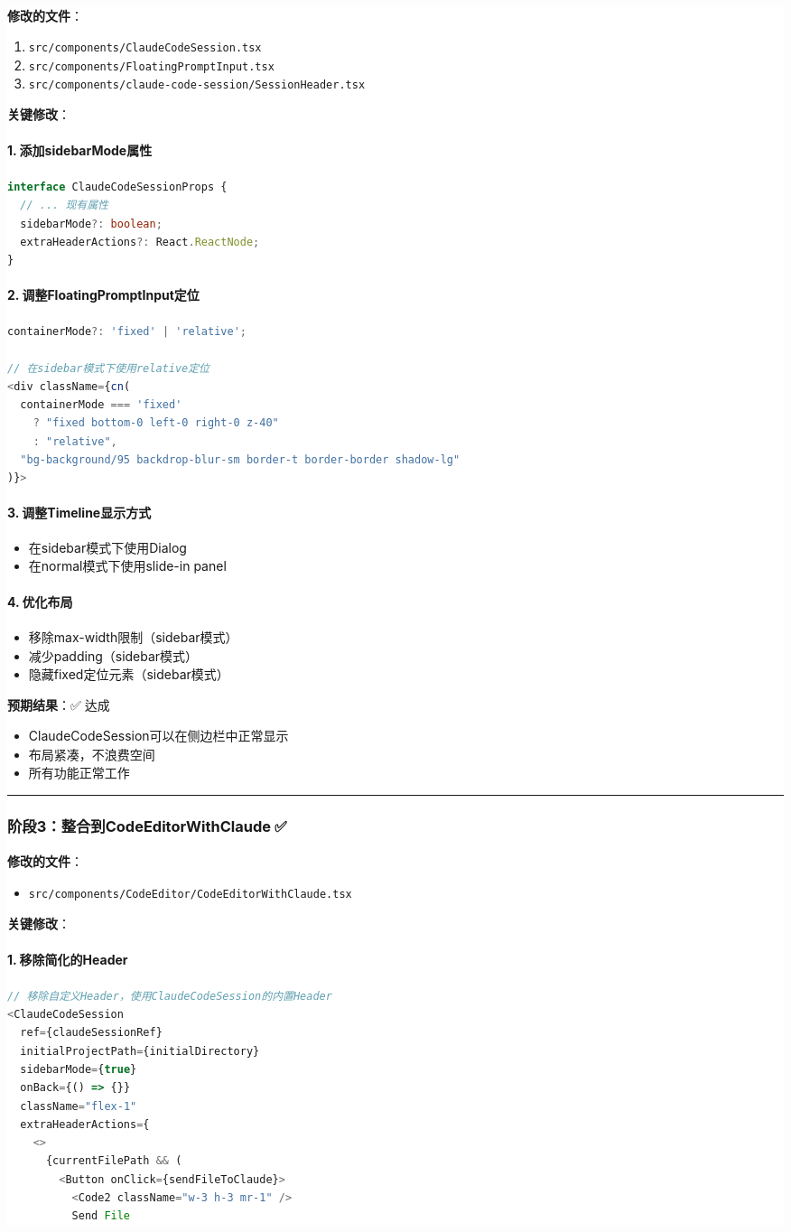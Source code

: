 **修改的文件**：
1. `src/components/ClaudeCodeSession.tsx`
2. `src/components/FloatingPromptInput.tsx`
3. `src/components/claude-code-session/SessionHeader.tsx`

**关键修改**：

#### 1. 添加sidebarMode属性
```typescript
interface ClaudeCodeSessionProps {
  // ... 现有属性
  sidebarMode?: boolean;
  extraHeaderActions?: React.ReactNode;
}
```

#### 2. 调整FloatingPromptInput定位
```typescript
containerMode?: 'fixed' | 'relative';

// 在sidebar模式下使用relative定位
<div className={cn(
  containerMode === 'fixed' 
    ? "fixed bottom-0 left-0 right-0 z-40" 
    : "relative",
  "bg-background/95 backdrop-blur-sm border-t border-border shadow-lg"
)}>
```

#### 3. 调整Timeline显示方式
- 在sidebar模式下使用Dialog
- 在normal模式下使用slide-in panel

#### 4. 优化布局
- 移除max-width限制（sidebar模式）
- 减少padding（sidebar模式）
- 隐藏fixed定位元素（sidebar模式）

**预期结果**：✅ 达成
- ClaudeCodeSession可以在侧边栏中正常显示
- 布局紧凑，不浪费空间
- 所有功能正常工作

---

### 阶段3：整合到CodeEditorWithClaude ✅

**修改的文件**：
- `src/components/CodeEditor/CodeEditorWithClaude.tsx`

**关键修改**：

#### 1. 移除简化的Header
```typescript
// 移除自定义Header，使用ClaudeCodeSession的内置Header
<ClaudeCodeSession
  ref={claudeSessionRef}
  initialProjectPath={initialDirectory}
  sidebarMode={true}
  onBack={() => {}}
  className="flex-1"
  extraHeaderActions={
    <>
      {currentFilePath && (
        <Button onClick={sendFileToClaude}>
          <Code2 className="w-3 h-3 mr-1" />
          Send File
```